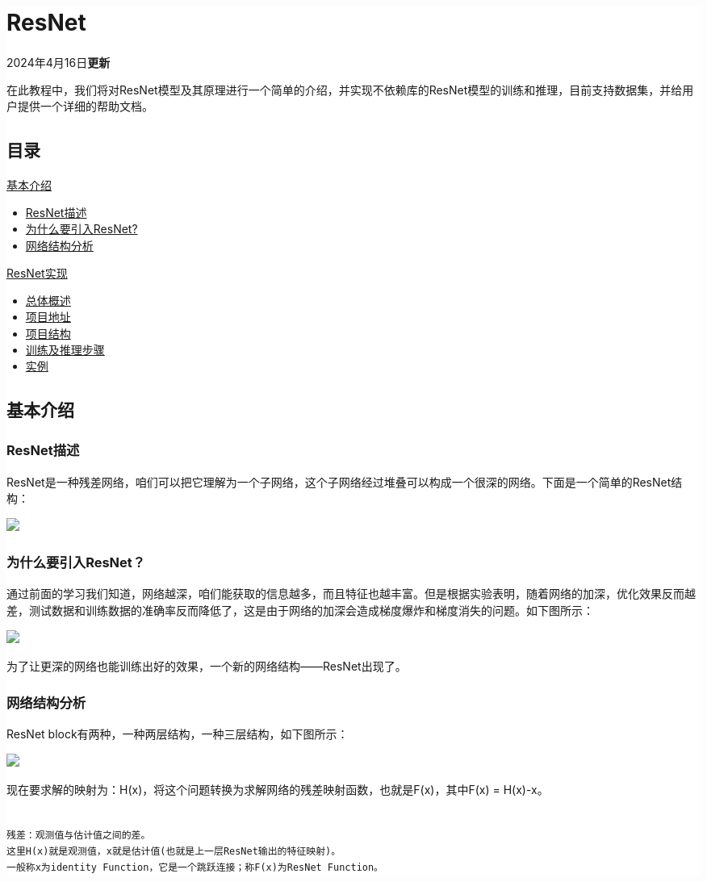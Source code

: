 # ResNet

2024年4月16日**更新**

在此教程中，我们将对ResNet模型及其原理进行一个简单的介绍，并实现不依赖库的ResNet模型的训练和推理，目前支持数据集，并给用户提供一个详细的帮助文档。

## 目录  

[基本介绍](#基本介绍)  
- [ResNet描述](#ResNet描述)
- [为什么要引入ResNet?](#为什么要引入ResNet?)
- [网络结构分析](#网络结构分析)

[ResNet实现](#ResNet实现)
- [总体概述](#总体概述)
- [项目地址](#项目地址)
- [项目结构](#项目结构)
- [训练及推理步骤](#训练及推理步骤)
- [实例](#实例)


## 基本介绍

### ResNet描述

ResNet是一种残差网络，咱们可以把它理解为一个子网络，这个子网络经过堆叠可以构成一个很深的网络。下面是一个简单的ResNet结构：

<img src="https://hepucuncao.obs.cn-south-1.myhuaweicloud.com/ResNet/photo1.png" width="50%">

### 为什么要引入ResNet？

通过前面的学习我们知道，网络越深，咱们能获取的信息越多，而且特征也越丰富。但是根据实验表明，随着网络的加深，优化效果反而越差，测试数据和训练数据的准确率反而降低了，这是由于网络的加深会造成梯度爆炸和梯度消失的问题。如下图所示：

<img src="https://hepucuncao.obs.cn-south-1.myhuaweicloud.com/ResNet/photo2.png" width="60%">

为了让更深的网络也能训练出好的效果，一个新的网络结构——ResNet出现了。

### 网络结构分析

ResNet block有两种，一种两层结构，一种三层结构，如下图所示：

<img src="https://hepucuncao.obs.cn-south-1.myhuaweicloud.com/ResNet/photo3.png" width="60%">

现在要求解的映射为：H(x)，将这个问题转换为求解网络的残差映射函数，也就是F(x)，其中F(x) = H(x)-x。
```

残差：观测值与估计值之间的差。
这里H(x)就是观测值，x就是估计值(也就是上一层ResNet输出的特征映射)。
一般称x为identity Function，它是一个跳跃连接；称F(x)为ResNet Function。

```

